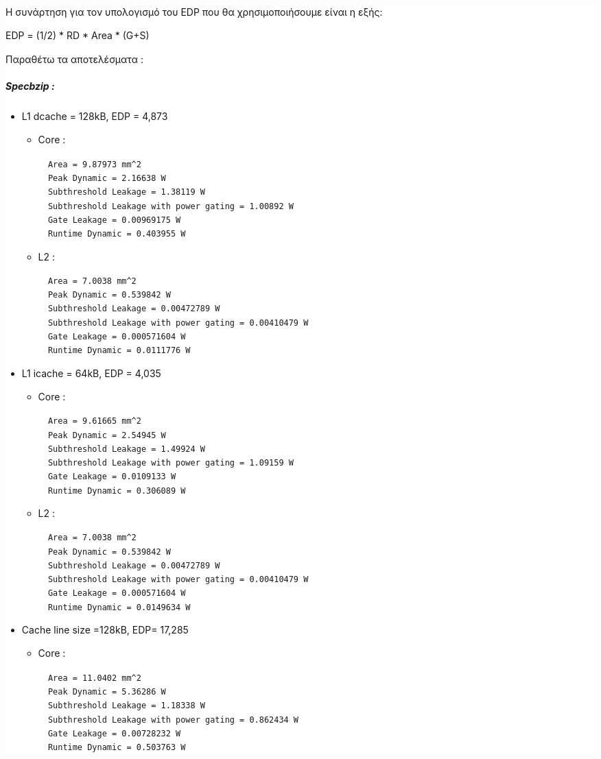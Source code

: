 Η συνάρτηση για τον υπολογισμό του EDP που θα χρησιμοποιήσουμε είναι η εξής:

EDP = (1/2) * RD * Area * (G+S) 

Παραθέτω τα αποτελέσματα : 

##### **Specbzip :**

* L1 dcache = 128kB, EDP = 4,873
  
  * Core :
    
          Area = 9.87973 mm^2
          Peak Dynamic = 2.16638 W
          Subthreshold Leakage = 1.38119 W
          Subthreshold Leakage with power gating = 1.00892 W
          Gate Leakage = 0.00969175 W
          Runtime Dynamic = 0.403955 W
  
  * L2 : 
    
          Area = 7.0038 mm^2
          Peak Dynamic = 0.539842 W
          Subthreshold Leakage = 0.00472789 W
          Subthreshold Leakage with power gating = 0.00410479 W
          Gate Leakage = 0.000571604 W
          Runtime Dynamic = 0.0111776 W

* L1 icache = 64kB, EDP = 4,035
  
  * Core :
    
          Area = 9.61665 mm^2
          Peak Dynamic = 2.54945 W
          Subthreshold Leakage = 1.49924 W
          Subthreshold Leakage with power gating = 1.09159 W
          Gate Leakage = 0.0109133 W
          Runtime Dynamic = 0.306089 W
  
  * L2 : 
    
          Area = 7.0038 mm^2
          Peak Dynamic = 0.539842 W
          Subthreshold Leakage = 0.00472789 W
          Subthreshold Leakage with power gating = 0.00410479 W
          Gate Leakage = 0.000571604 W
          Runtime Dynamic = 0.0149634 W

* Cache line size =128kB, EDP= 17,285 
  
  * Core :
    
          Area = 11.0402 mm^2
          Peak Dynamic = 5.36286 W
          Subthreshold Leakage = 1.18338 W
          Subthreshold Leakage with power gating = 0.862434 W
          Gate Leakage = 0.00728232 W
          Runtime Dynamic = 0.503763 W
  